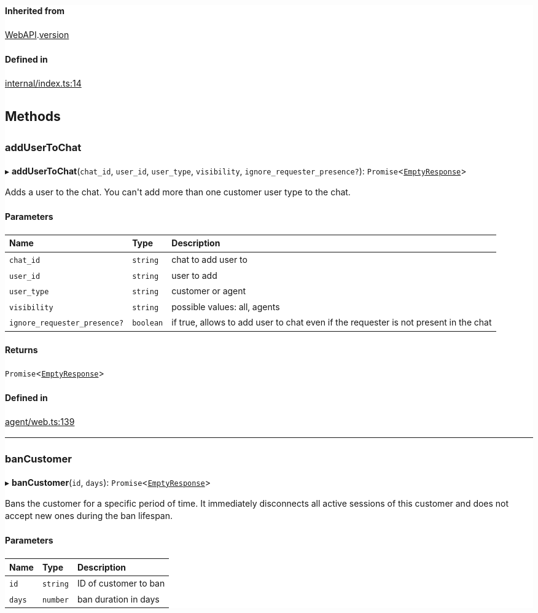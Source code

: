 #### Inherited from

[WebAPI](internal.WebAPI.md).[version](internal.WebAPI.md#version)

#### Defined in

[internal/index.ts:14](https://github.com/livechat/lc-sdk-js/blob/c7b3817/src/internal/index.ts#L14)

## Methods

### addUserToChat

▸ **addUserToChat**(`chat_id`, `user_id`, `user_type`, `visibility`, `ignore_requester_presence?`): `Promise`<[`EmptyResponse`](../interfaces/agent_structures_responses.EmptyResponse.md)\>

Adds a user to the chat. You can't add more than one customer user type to the chat.

#### Parameters

| Name | Type | Description |
| :------ | :------ | :------ |
| `chat_id` | `string` | chat to add user to |
| `user_id` | `string` | user to add |
| `user_type` | `string` | customer or agent |
| `visibility` | `string` | possible values: all, agents |
| `ignore_requester_presence?` | `boolean` | if true, allows to add user to chat even if the requester is not present in the chat |

#### Returns

`Promise`<[`EmptyResponse`](../interfaces/agent_structures_responses.EmptyResponse.md)\>

#### Defined in

[agent/web.ts:139](https://github.com/livechat/lc-sdk-js/blob/c7b3817/src/agent/web.ts#L139)

___

### banCustomer

▸ **banCustomer**(`id`, `days`): `Promise`<[`EmptyResponse`](../interfaces/agent_structures_responses.EmptyResponse.md)\>

Bans the customer for a specific period of time. It immediately disconnects all active sessions of this customer
and does not accept new ones during the ban lifespan.

#### Parameters

| Name | Type | Description |
| :------ | :------ | :------ |
| `id` | `string` | ID of customer to ban |
| `days` | `number` | ban duration in days |

